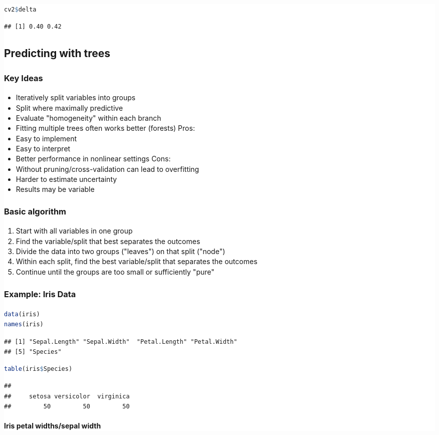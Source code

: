 ```r
cv2$delta
```

```
## [1] 0.40 0.42
```


Predicting with trees
---------------------------------------------------------------
### Key Ideas
* Iteratively split variables into groups
* Split where maximally predictive
* Evaluate "homogeneity" within each branch
* Fitting multiple trees often works better (forests)
Pros:
* Easy to implement
* Easy to interpret
* Better performance in nonlinear settings
Cons:
* Without pruning/cross-validation can lead to overfitting
* Harder to estimate uncertainty
* Results may be variable

### Basic algorithm
1. Start with all variables in one group
2. Find the variable/split that best separates the outcomes
3. Divide the data into two groups ("leaves") on that split ("node")
4. Within each split, find the best variable/split that separates the outcomes 
5. Continue until the groups are too small or sufficiently "pure"

### Example: Iris Data

```r
data(iris)
names(iris)
```

```
## [1] "Sepal.Length" "Sepal.Width"  "Petal.Length" "Petal.Width" 
## [5] "Species"
```

```r
table(iris$Species)
```

```
## 
##     setosa versicolor  virginica 
##         50         50         50
```


#### Iris petal widths/sepal width
